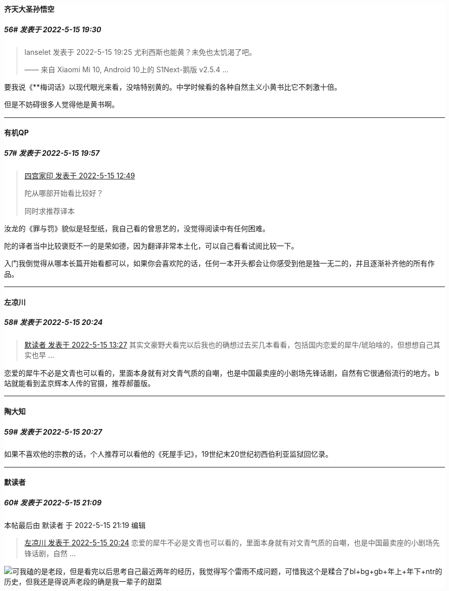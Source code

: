 ####  齐天大圣孙悟空  
##### 56#       发表于 2022-5-15 19:30

<blockquote>lanselet 发表于 2022-5-15 19:25
尤利西斯也能黄？未免也太饥渴了吧。

—— 来自 Xiaomi Mi 10, Android 10上的 S1Next-鹅版 v2.5.4 ...</blockquote>
要我说《**梅词话》以现代眼光来看，没啥特别黄的。中学时候看的各种自然主义小黄书比它不刺激十倍。

但是不妨碍很多人觉得他是黄书啊。

*****

####  有机QP  
##### 57#       发表于 2022-5-15 19:57

<blockquote><a href="httphttps://bbs.saraba1st.com/2b/forum.php?mod=redirect&amp;goto=findpost&amp;pid=55849206&amp;ptid=2069645" target="_blank">四宫家印 发表于 2022-5-15 12:49</a>

陀从哪部开始看比较好？

同时求推荐译本</blockquote>
汝龙的《罪与罚》貌似是轻型纸，我自己看的曾思艺的，没觉得阅读中有任何困难。

陀的译者当中比较褒贬不一的是荣如德，因为翻译非常本土化，可以自己看看试阅比较一下。

入门我倒觉得从哪本长篇开始看都可以，如果你会喜欢陀的话，任何一本开头都会让你感受到他是独一无二的，并且逐渐补齐他的所有作品。

*****

####  左凉川  
##### 58#       发表于 2022-5-15 20:24

<blockquote><a href="httphttps://bbs.saraba1st.com/2b/forum.php?mod=redirect&amp;goto=findpost&amp;pid=55849678&amp;ptid=2069645" target="_blank">默读者 发表于 2022-5-15 13:27</a>
其实文豪野犬看完以后我也的确想过去买几本看看，包括国内恋爱的犀牛/琥珀啥的，但想想自己其实也早 ...</blockquote>
恋爱的犀牛不必是文青也可以看的，里面本身就有对文青气质的自嘲，也是中国最卖座的小剧场先锋话剧，自然有它很通俗流行的地方。b站就能看到孟京辉本人传的官摄，推荐郝蕾版。

*****

####  陶大知  
##### 59#       发表于 2022-5-15 20:27

如果不喜欢他的宗教的话，个人推荐可以看他的《死屋手记》，19世纪末20世纪初西伯利亚监狱回忆录。

*****

####  默读者  
##### 60#       发表于 2022-5-15 21:09

 本帖最后由 默读者 于 2022-5-15 21:19 编辑 
<blockquote><a href="httphttps://bbs.saraba1st.com/2b/forum.php?mod=redirect&amp;goto=findpost&amp;pid=55854806&amp;ptid=2069645" target="_blank">左凉川 发表于 2022-5-15 20:24</a>
恋爱的犀牛不必是文青也可以看的，里面本身就有对文青气质的自嘲，也是中国最卖座的小剧场先锋话剧，自然 ...</blockquote>
<img src="https://static.saraba1st.com/image/smiley/face2017/067.png" referrerpolicy="no-referrer">可我磕的是老段，但是看完以后思考自己最近两年的经历，我觉得写个雷雨不成问题，可惜我这个是糅合了bl+bg+gb+年上+年下+ntr的历史，但我还是得说声老段的确是我一辈子的甜菜
